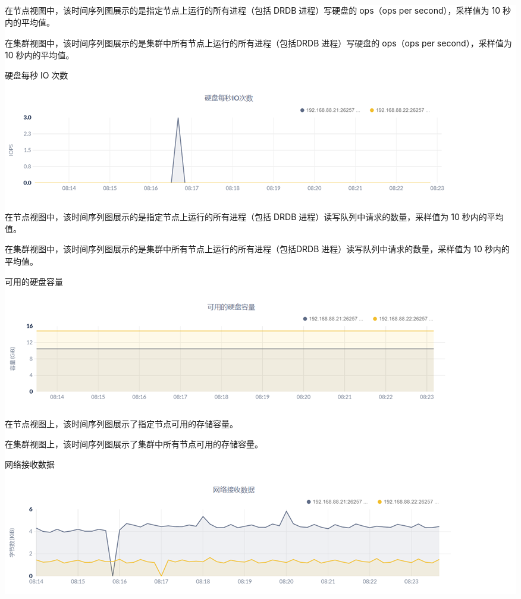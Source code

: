 在节点视图中，该时间序列图展示的是指定节点上运行的所有进程（包括 DRDB 进程）写硬盘的 ops（ops per second），采样值为 10 秒内的平均值。

在集群视图中，该时间序列图展示的是集群中所有节点上运行的所有进程（包括DRDB 进程）写硬盘的 ops（ops per second），采样值为 10 秒内的平均值。

 

硬盘每秒 IO 次数

![img](./assets/monitor/clip_image028.png)

在节点视图中，该时间序列图展示的是指定节点上运行的所有进程（包括 DRDB 进程）读写队列中请求的数量，采样值为 10 秒内的平均值。

在集群视图中，该时间序列图展示的是集群中所有节点上运行的所有进程（包括DRDB 进程）读写队列中请求的数量，采样值为 10 秒内的平均值。

 

可用的硬盘容量

![img](./assets/monitor/clip_image030.png)

在节点视图上，该时间序列图展示了指定节点可用的存储容量。

在集群视图上，该时间序列图展示了集群中所有节点可用的存储容量。

 

网络接收数据

![img](./assets/monitor/clip_image032.png)
